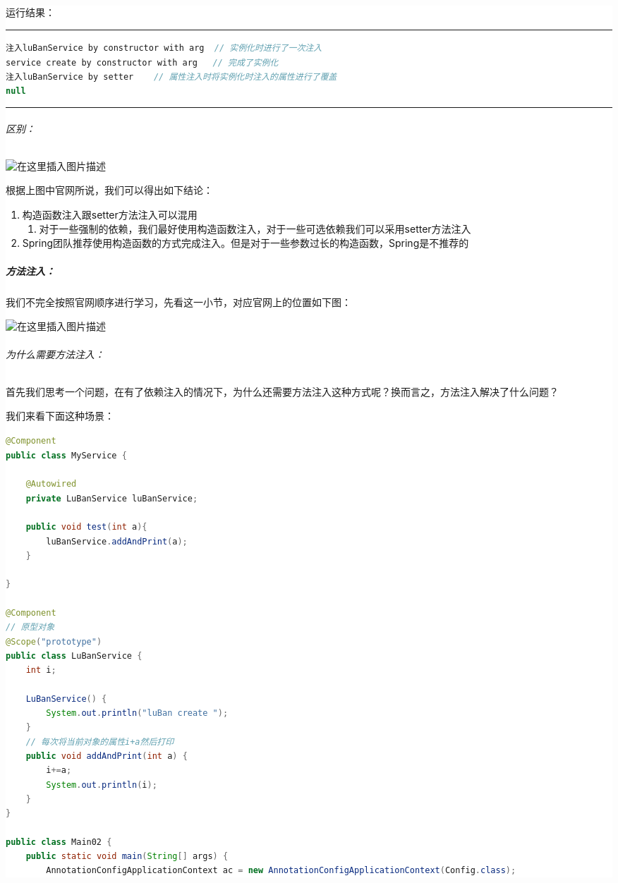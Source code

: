    运行结果：

   ------

   ```java
   注入luBanService by constructor with arg  // 实例化时进行了一次注入
   service create by constructor with arg   // 完成了实例化
   注入luBanService by setter    // 属性注入时将实例化时注入的属性进行了覆盖
   null
   ```

   ------

###### 区别：

![在这里插入图片描述](https://img-blog.csdnimg.cn/20191217235808677.jpg?x-oss-process=image/watermark,type_ZmFuZ3poZW5naGVpdGk,shadow_10,text_aHR0cHM6Ly9ibG9nLmNzZG4ubmV0L3FxXzQxOTA3OTkx,size_16,color_FFFFFF,t_70)

根据上图中官网所说，我们可以得出如下结论：

1. 构造函数注入跟setter方法注入可以混用
   1. 对于一些强制的依赖，我们最好使用构造函数注入，对于一些可选依赖我们可以采用setter方法注入
2. Spring团队推荐使用构造函数的方式完成注入。但是对于一些参数过长的构造函数，Spring是不推荐的

##### 方法注入：

我们不完全按照官网顺序进行学习，先看这一小节，对应官网上的位置如下图：

![在这里插入图片描述](https://img-blog.csdnimg.cn/20191217235822739.jpg?x-oss-process=image/watermark,type_ZmFuZ3poZW5naGVpdGk,shadow_10,text_aHR0cHM6Ly9ibG9nLmNzZG4ubmV0L3FxXzQxOTA3OTkx,size_16,color_FFFFFF,t_70)

###### <span id="jump">为什么需要方法注入</span>：

首先我们思考一个问题，在有了依赖注入的情况下，为什么还需要方法注入这种方式呢？换而言之，方法注入解决了什么问题？

我们来看下面这种场景：

```java
@Component
public class MyService {

	@Autowired
	private LuBanService luBanService;

	public void test(int a){
		luBanService.addAndPrint(a);
	}

}

@Component
// 原型对象
@Scope("prototype")
public class LuBanService {
	int i;

	LuBanService() {
		System.out.println("luBan create ");
	}
	// 每次将当前对象的属性i+a然后打印
	public void addAndPrint(int a) {
		i+=a;
		System.out.println(i);
	}
}

public class Main02 {
	public static void main(String[] args) {
		AnnotationConfigApplicationContext ac = new AnnotationConfigApplicationContext(Config.class);
```
